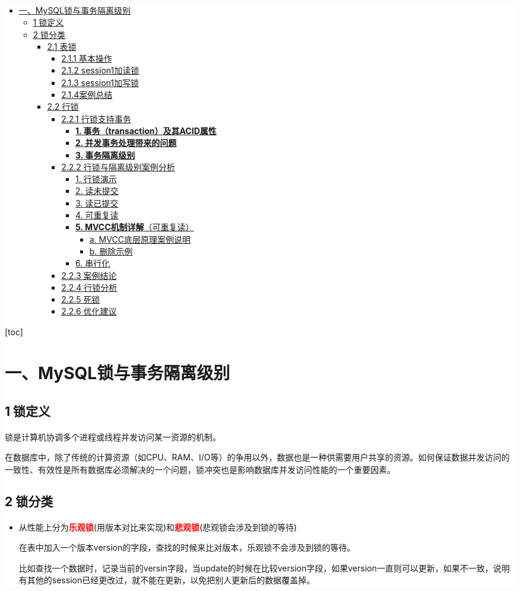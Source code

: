 * [一、MySQL锁与事务隔离级别](#%E4%B8%80mysql%E9%94%81%E4%B8%8E%E4%BA%8B%E5%8A%A1%E9%9A%94%E7%A6%BB%E7%BA%A7%E5%88%AB)
  * [1 锁定义](#1-%E9%94%81%E5%AE%9A%E4%B9%89)
  * [2 锁分类](#2-%E9%94%81%E5%88%86%E7%B1%BB)
    * [2\.1 表锁](#21-%E8%A1%A8%E9%94%81)
      * [2\.1\.1 基本操作](#211-%E5%9F%BA%E6%9C%AC%E6%93%8D%E4%BD%9C)
      * [2\.1\.2 session1加读锁](#212-session1%E5%8A%A0%E8%AF%BB%E9%94%81)
      * [2\.1\.3 session1加写锁](#213-session1%E5%8A%A0%E5%86%99%E9%94%81)
      * [2\.1\.4案例总结](#214%E6%A1%88%E4%BE%8B%E6%80%BB%E7%BB%93)
    * [2\.2 行锁](#22-%E8%A1%8C%E9%94%81)
      * [2\.2\.1 行锁支持事务](#221-%E8%A1%8C%E9%94%81%E6%94%AF%E6%8C%81%E4%BA%8B%E5%8A%A1)
        * [<strong>1\. 事务（transaction）及其ACID属性</strong>](#1-%E4%BA%8B%E5%8A%A1transaction%E5%8F%8A%E5%85%B6acid%E5%B1%9E%E6%80%A7)
        * [<strong>2\. 并发事务处理带来的问题</strong>](#2-%E5%B9%B6%E5%8F%91%E4%BA%8B%E5%8A%A1%E5%A4%84%E7%90%86%E5%B8%A6%E6%9D%A5%E7%9A%84%E9%97%AE%E9%A2%98)
        * [<strong>3\. 事务隔离级别</strong>](#3-%E4%BA%8B%E5%8A%A1%E9%9A%94%E7%A6%BB%E7%BA%A7%E5%88%AB)
      * [2\.2\.2 行锁与隔离级别案例分析](#222-%E8%A1%8C%E9%94%81%E4%B8%8E%E9%9A%94%E7%A6%BB%E7%BA%A7%E5%88%AB%E6%A1%88%E4%BE%8B%E5%88%86%E6%9E%90)
        * [1\. 行锁演示](#1-%E8%A1%8C%E9%94%81%E6%BC%94%E7%A4%BA)
        * [2\. 读未提交](#2-%E8%AF%BB%E6%9C%AA%E6%8F%90%E4%BA%A4)
        * [3\. 读已提交](#3-%E8%AF%BB%E5%B7%B2%E6%8F%90%E4%BA%A4)
        * [4\. 可重复读](#4-%E5%8F%AF%E9%87%8D%E5%A4%8D%E8%AF%BB)
        * [<strong>5\. MVCC机制详解</strong>（可重复读）](#5-mvcc%E6%9C%BA%E5%88%B6%E8%AF%A6%E8%A7%A3%E5%8F%AF%E9%87%8D%E5%A4%8D%E8%AF%BB)
          * [a\. MVCC底层原理案例说明](#a-mvcc%E5%BA%95%E5%B1%82%E5%8E%9F%E7%90%86%E6%A1%88%E4%BE%8B%E8%AF%B4%E6%98%8E)
          * [b\. 删除示例](#b-%E5%88%A0%E9%99%A4%E7%A4%BA%E4%BE%8B)
        * [6\. 串行化](#6-%E4%B8%B2%E8%A1%8C%E5%8C%96)
      * [2\.2\.3 案例结论](#223-%E6%A1%88%E4%BE%8B%E7%BB%93%E8%AE%BA)
      * [2\.2\.4 行锁分析](#224-%E8%A1%8C%E9%94%81%E5%88%86%E6%9E%90)
      * [2\.2\.5 死锁](#225-%E6%AD%BB%E9%94%81)
      * [2\.2\.6 优化建议](#226-%E4%BC%98%E5%8C%96%E5%BB%BA%E8%AE%AE)

[toc]

# 一、MySQL锁与事务隔离级别

## 1 锁定义

锁是计算机协调多个进程或线程并发访问某一资源的机制。

在数据库中，除了传统的计算资源（如CPU、RAM、I/O等）的争用以外，数据也是一种供需要用户共享的资源。如何保证数据并发访问的一致性、有效性是所有数据库必须解决的一个问题，锁冲突也是影响数据库并发访问性能的一个重要因素。

## 2 锁分类

* 从性能上分为<font color=red>**乐观锁**</font>(用版本对比来实现)和<font color=red>**悲观锁**</font>(悲观锁会涉及到锁的等待)

  在表中加入一个版本version的字段，查找的时候来比对版本，乐观锁不会涉及到锁的等待。

  比如查找一个数据时，记录当前的versin字段，当update的时候在比较version字段，如果version一直则可以更新，如果不一致，说明有其他的session已经更改过，就不能在更新，以免把别人更新后的数据覆盖掉。
